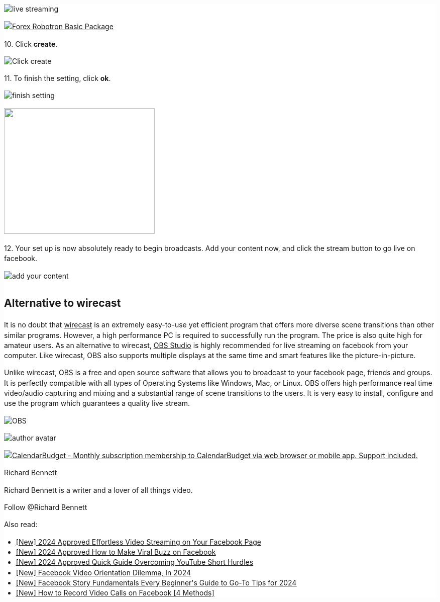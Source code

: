 ![live streaming ](https://images.wondershare.com/filmora/article-images/live-streaming.jpg)


<a href="https://secure.2checkout.com/order/checkout.php?PRODS=4726960&QTY=1&AFFILIATE=108875&CART=1"><img src="https://secure.avangate.com/images/merchant/5f4f7141b65a730b4efb0e0d51f63e94/products/forexrobotronbox.gif" border="0">Forex Robotron Basic Package</a>

 10\. Click **create**.

![ Click create](https://images.wondershare.com/filmora/article-images/click-create.jpg)

 11\. To finish the setting, click **ok**.

![finish setting ](https://images.wondershare.com/filmora/article-images/finish-setting.jpg)


<a href="https://dhgate.sjv.io/c/5597632/1678785/12108" target="_top" id="1678785"><img src="//a.impactradius-go.com/display-ad/12108-1678785" border="0" alt="" width="300" height="250"/></a>

 12\. Your set up is now absolutely ready to begin broadcasts. Add your content now, and click the stream button to go live on facebook.

![add your content ](https://images.wondershare.com/filmora/article-images/add-your-content.jpg)

## Alternative to wirecast

 It is no doubt that [wirecast](https://www.telestream.net/wirecast/overview.htm) is an extremely easy-to-use yet efficient program that offers more diverse scene transitions than other similar programs. However, a high performance PC is required to successfully run the program. The price is also quite high for amateur users. As an alternative to wirecast, [OBS Studio](https://tools.techidaily.com/wondershare/filmora/download/) is highly recommended for live streaming on facebook from your computer. Like wirecast, OBS also supports multiple displays at the same time and smart features like the picture-in-picture.

 Unlike wirecast, OBS is a free and open source software that allows you to broadcast to your facebook page, friends and groups. It is perfectly compatible with all types of Operating Systems like Windows, Mac, or Linux. OBS offers high performance real time video/audio capturing and mixing and a substantial range of scene transitions to the users. It is very easy to install, configure and use the program which guarantees a quality live stream.

![OBS ](https://images.wondershare.com/filmora/article-images/obs.jpg)

![author avatar](https://images.wondershare.com/filmora/article-images/richard-bennett.jpg)


<a href="https://secure.2checkout.com/order/checkout.php?PRODS=37701530&QTY=1&AFFILIATE=108875&CART=1"><img src="https://secure.avangate.com/images/merchant/6fe0c81e3f9438db11ebbfba6c5ce460/products/copy_cbLogo_with_text_blue.png" border="0">CalendarBudget - Monthly subscription membership to CalendarBudget via web browser or mobile app. Support included. </a>

Richard Bennett

Richard Bennett is a writer and a lover of all things video.

Follow @Richard Bennett

<span class="atpl-alsoreadstyle">Also read:</span>
<div><ul>
<li><a href="https://facebook-videos.techidaily.com/new-2024-approved-effortless-video-streaming-on-your-facebook-page/"><u>[New] 2024 Approved  Effortless Video Streaming on Your Facebook Page</u></a></li>
<li><a href="https://facebook-videos.techidaily.com/new-2024-approved-how-to-make-viral-buzz-on-facebook/"><u>[New] 2024 Approved  How to Make Viral Buzz on Facebook</u></a></li>
<li><a href="https://youtube-web.techidaily.com/024-approved-quick-guide-overcoming-youtube-short-hurdles/"><u>[New] 2024 Approved  Quick Guide  Overcoming YouTube Short Hurdles</u></a></li>
<li><a href="https://facebook-videos.techidaily.com/new-facebook-video-orientation-dilemma-in-2024/"><u>[New] Facebook  Video Orientation Dilemma, In 2024</u></a></li>
<li><a href="https://facebook-videos.techidaily.com/new-facebook-story-fundamentals-every-beginners-guide-to-go-to-tips-for-2024/"><u>[New] Facebook Story Fundamentals  Every Beginner's Guide to Go-To Tips for 2024</u></a></li>
<li><a href="https://facebook-videos.techidaily.com/new-how-to-record-video-calls-on-facebook-4-methods/"><u>[New] How to Record Video Calls on Facebook [4 Methods]</u></a></li>